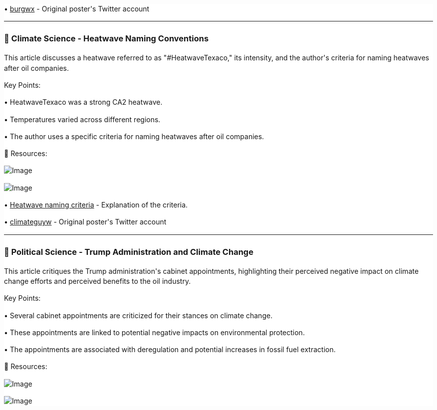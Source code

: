 • [burgwx](https://x.com/burgwx) - Original poster's Twitter account



---

### 🤖 Climate Science - Heatwave Naming Conventions

This article discusses a heatwave referred to as "#HeatwaveTexaco,"  its intensity, and the author's criteria for naming heatwaves after oil companies.

Key Points:

• HeatwaveTexaco was a strong CA2 heatwave.


• Temperatures varied across different regions.


• The author uses a specific criteria for naming heatwaves after oil companies.


🔗 Resources:

![Image](https://pbs.twimg.com/media/GvnDzKPXMAAm883?format=jpg&name=small)

![Image](https://pbs.twimg.com/media/GvnDUQkXEAEs2te?format=jpg&name=small)

• [Heatwave naming criteria](https://guyonclimate.com/2025/04/12/extreme-temperature-diary-saturday-april-12th-2025-main-topic-rules-for-naming-u-s-heatwaves-after-oil-companies-for-2025/) - Explanation of the criteria.


• [climateguyw](https://x.com/climateguyw) - Original poster's Twitter account



---

### 🤖 Political Science - Trump Administration and Climate Change

This article critiques the Trump administration's cabinet appointments, highlighting their perceived negative impact on climate change efforts and perceived benefits to the oil industry.

Key Points:

• Several cabinet appointments are criticized for their stances on climate change.


•  These appointments are linked to potential negative impacts on environmental protection.


•  The appointments are associated with deregulation and potential increases in fossil fuel extraction.


🔗 Resources:

![Image](https://pbs.twimg.com/media/Gvg9sFQWMAAKHLm?format=jpg&name=360x360)

![Image](https://pbs.twimg.com/media/Gvg9sFbXkAAjlXF?format=jpg&name=360x360)
